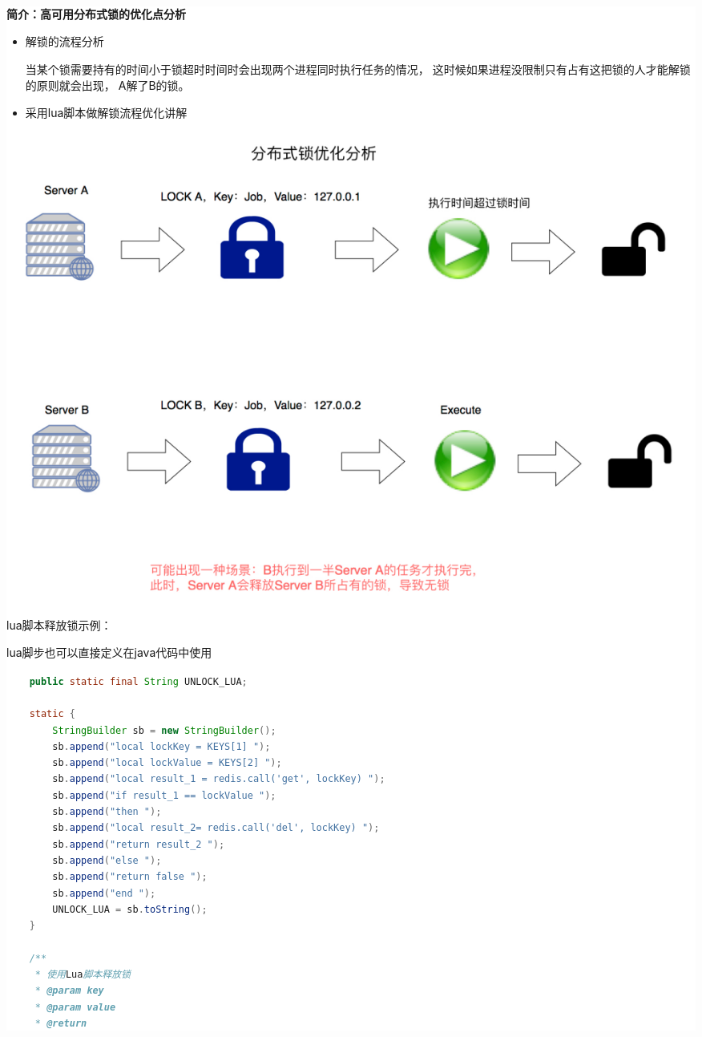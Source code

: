 **简介：高可用分布式锁的优化点分析**

- 解锁的流程分析

  当某个锁需要持有的时间小于锁超时时间时会出现两个进程同时执行任务的情况， 这时候如果进程没限制只有占有这把锁的人才能解锁的原则就会出现， A解了B的锁。

- 采用lua脚本做解锁流程优化讲解

![img](redis-intro/07-分布式锁优化分析.png)

lua脚本释放锁示例：

lua脚步也可以直接定义在java代码中使用

```java
    public static final String UNLOCK_LUA;

    static {
        StringBuilder sb = new StringBuilder();
        sb.append("local lockKey = KEYS[1] ");
        sb.append("local lockValue = KEYS[2] ");
        sb.append("local result_1 = redis.call('get', lockKey) ");
        sb.append("if result_1 == lockValue ");
        sb.append("then ");
        sb.append("local result_2= redis.call('del', lockKey) ");
        sb.append("return result_2 ");
        sb.append("else ");
        sb.append("return false ");
        sb.append("end ");
        UNLOCK_LUA = sb.toString();
    }

    /**
     * 使用Lua脚本释放锁
     * @param key
     * @param value
     * @return
```
